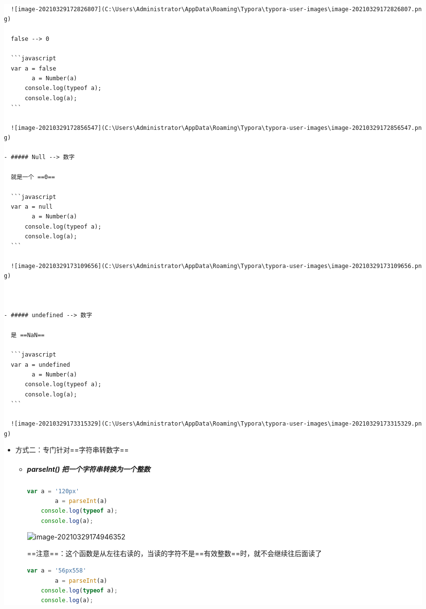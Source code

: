       ![image-20210329172826807](C:\Users\Administrator\AppData\Roaming\Typora\typora-user-images\image-20210329172826807.png)

      false --> 0

      ```javascript
      var a = false
      		a = Number(a)
          console.log(typeof a);
          console.log(a);
      ```

      ![image-20210329172856547](C:\Users\Administrator\AppData\Roaming\Typora\typora-user-images\image-20210329172856547.png)

    - ##### Null --> 数字 

      就是一个 ==0==

      ```javascript
      var a = null
      		a = Number(a)
          console.log(typeof a);
          console.log(a);
      ```

      ![image-20210329173109656](C:\Users\Administrator\AppData\Roaming\Typora\typora-user-images\image-20210329173109656.png)

      

    - ##### undefined --> 数字

      是 ==NaN==

      ```javascript
      var a = undefined
      		a = Number(a)
          console.log(typeof a);
          console.log(a);
      ```

      ![image-20210329173315329](C:\Users\Administrator\AppData\Roaming\Typora\typora-user-images\image-20210329173315329.png)

- 方式二：专门针对==字符串转数字==

  - ##### parseInt() 把一个字符串转换为一个整数

    ```javascript
    var a = '120px'
    		a = parseInt(a)
        console.log(typeof a);
        console.log(a);
    ```

    ![image-20210329174946352](C:\Users\Administrator\AppData\Roaming\Typora\typora-user-images\image-20210329174946352.png)

    ==注意==：这个函数是从左往右读的，当读的字符不是==有效整数==时，就不会继续往后面读了

    ```javascript
    var a = '56px558'
    		a = parseInt(a)
        console.log(typeof a);
        console.log(a);
    ```
